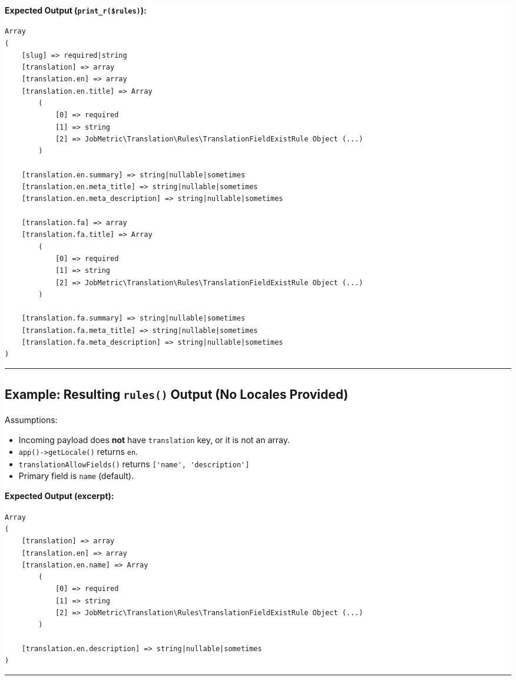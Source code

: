 **Expected Output (`print_r($rules)`):**
```
Array
(
    [slug] => required|string
    [translation] => array
    [translation.en] => array
    [translation.en.title] => Array
        (
            [0] => required
            [1] => string
            [2] => JobMetric\Translation\Rules\TranslationFieldExistRule Object (...)
        )

    [translation.en.summary] => string|nullable|sometimes
    [translation.en.meta_title] => string|nullable|sometimes
    [translation.en.meta_description] => string|nullable|sometimes

    [translation.fa] => array
    [translation.fa.title] => Array
        (
            [0] => required
            [1] => string
            [2] => JobMetric\Translation\Rules\TranslationFieldExistRule Object (...)
        )

    [translation.fa.summary] => string|nullable|sometimes
    [translation.fa.meta_title] => string|nullable|sometimes
    [translation.fa.meta_description] => string|nullable|sometimes
)
```

---

## Example: Resulting `rules()` Output (No Locales Provided)

Assumptions:
- Incoming payload does **not** have `translation` key, or it is not an array.
- `app()->getLocale()` returns `en`.
- `translationAllowFields()` returns `['name', 'description']`
- Primary field is `name` (default).

**Expected Output (excerpt):**
```
Array
(
    [translation] => array
    [translation.en] => array
    [translation.en.name] => Array
        (
            [0] => required
            [1] => string
            [2] => JobMetric\Translation\Rules\TranslationFieldExistRule Object (...)
        )

    [translation.en.description] => string|nullable|sometimes
)
```

---